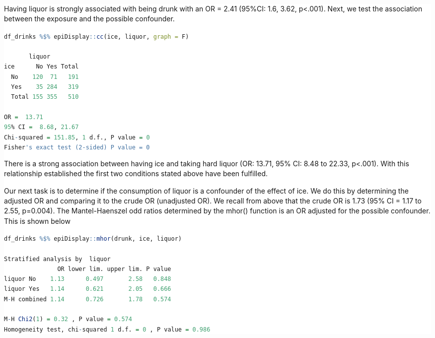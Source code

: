 Having liquor is strongly associated with being drunk with an 
OR = 2.41 (95%CI: 1.6, 3.62, p<.001). Next, we test the association between the 
exposure and the possible confounder.


```r
df_drinks %$% epiDisplay::cc(ice, liquor, graph = F)

       liquor
ice      No Yes Total
  No    120  71   191
  Yes    35 284   319
  Total 155 355   510

OR =  13.71 
95% CI =  8.68, 21.67  
Chi-squared = 151.85, 1 d.f., P value = 0
Fisher's exact test (2-sided) P value = 0 
```

There is a strong association between having ice and taking hard liquor 
(OR: 13.71, 95% CI: 8.48 to 22.33, p<.001). With this relationship established 
the first two conditions stated above have been fulfilled.

Our next task is to determine if the consumption of liquor is a confounder of the 
effect of ice. We do this by determining the adjusted OR and comparing it to the 
crude OR (unadjusted OR). We recall from above that the crude OR is 1.73 
(95% CI = 1.17 to 2.55, p=0.004). The Mantel-Haenszel odd ratios determined by 
the mhor() function is an OR adjusted for the possible confounder. This is shown 
below


```r
df_drinks %$% epiDisplay::mhor(drunk, ice, liquor)

Stratified analysis by  liquor 
               OR lower lim. upper lim. P value
liquor No    1.13      0.497       2.58   0.848
liquor Yes   1.14      0.621       2.05   0.666
M-H combined 1.14      0.726       1.78   0.574

M-H Chi2(1) = 0.32 , P value = 0.574 
Homogeneity test, chi-squared 1 d.f. = 0 , P value = 0.986 
```
